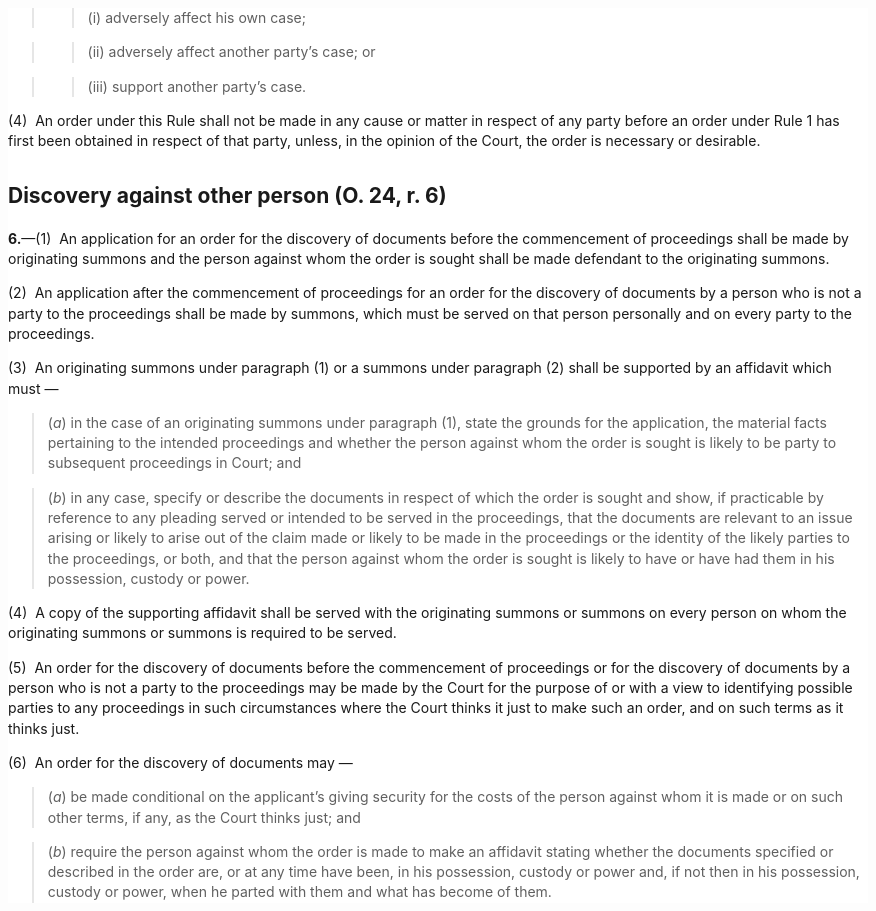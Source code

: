 >>(i) adversely affect his own case;

>>(ii) adversely affect another party’s case; or

>>(iii) support another party’s case.



(4)  An order under this Rule shall not be made in any cause or matter in respect of any party before an order under Rule 1 has first been obtained in respect of that party, unless, in the opinion of the Court, the order is necessary or desirable.

## Discovery against other person (O. 24, r. 6)

**6.**—(1)  An application for an order for the discovery of documents before the commencement of proceedings shall be made by originating summons and the person against whom the order is sought shall be made defendant to the originating summons.



(2)  An application after the commencement of proceedings for an order for the discovery of documents by a person who is not a party to the proceedings shall be made by summons, which must be served on that person personally and on every party to the proceedings.



(3)  An originating summons under paragraph (1) or a summons under paragraph (2) shall be supported by an affidavit which must —

>(_a_) in the case of an originating summons under paragraph (1), state the grounds for the application, the material facts pertaining to the intended proceedings and whether the person against whom the order is sought is likely to be party to subsequent proceedings in Court; and

>(_b_) in any case, specify or describe the documents in respect of which the order is sought and show, if practicable by reference to any pleading served or intended to be served in the proceedings, that the documents are relevant to an issue arising or likely to arise out of the claim made or likely to be made in the proceedings or the identity of the likely parties to the proceedings, or both, and that the person against whom the order is sought is likely to have or have had them in his possession, custody or power.



(4)  A copy of the supporting affidavit shall be served with the originating summons or summons on every person on whom the originating summons or summons is required to be served.



(5)  An order for the discovery of documents before the commencement of proceedings or for the discovery of documents by a person who is not a party to the proceedings may be made by the Court for the purpose of or with a view to identifying possible parties to any proceedings in such circumstances where the Court thinks it just to make such an order, and on such terms as it thinks just.



(6)  An order for the discovery of documents may —

>(_a_) be made conditional on the applicant’s giving security for the costs of the person against whom it is made or on such other terms, if any, as the Court thinks just; and

>(_b_) require the person against whom the order is made to make an affidavit stating whether the documents specified or described in the order are, or at any time have been, in his possession, custody or power and, if not then in his possession, custody or power, when he parted with them and what has become of them.
